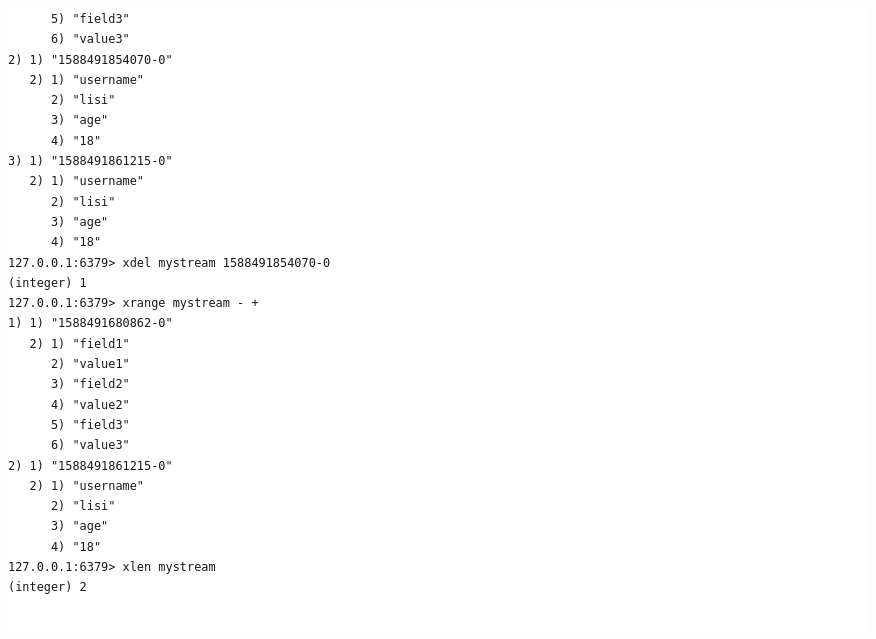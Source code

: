 ~~~shell
      5) "field3"
      6) "value3"
2) 1) "1588491854070-0"
   2) 1) "username"
      2) "lisi"
      3) "age"
      4) "18"
3) 1) "1588491861215-0"
   2) 1) "username"
      2) "lisi"
      3) "age"
      4) "18"
127.0.0.1:6379> xdel mystream 1588491854070-0 
(integer) 1
127.0.0.1:6379> xrange mystream - + 
1) 1) "1588491680862-0"
   2) 1) "field1"
      2) "value1"
      3) "field2"
      4) "value2"
      5) "field3"
      6) "value3"
2) 1) "1588491861215-0"
   2) 1) "username"
      2) "lisi"
      3) "age"
      4) "18"
127.0.0.1:6379> xlen mystream
(integer) 2
~~~



<br>

